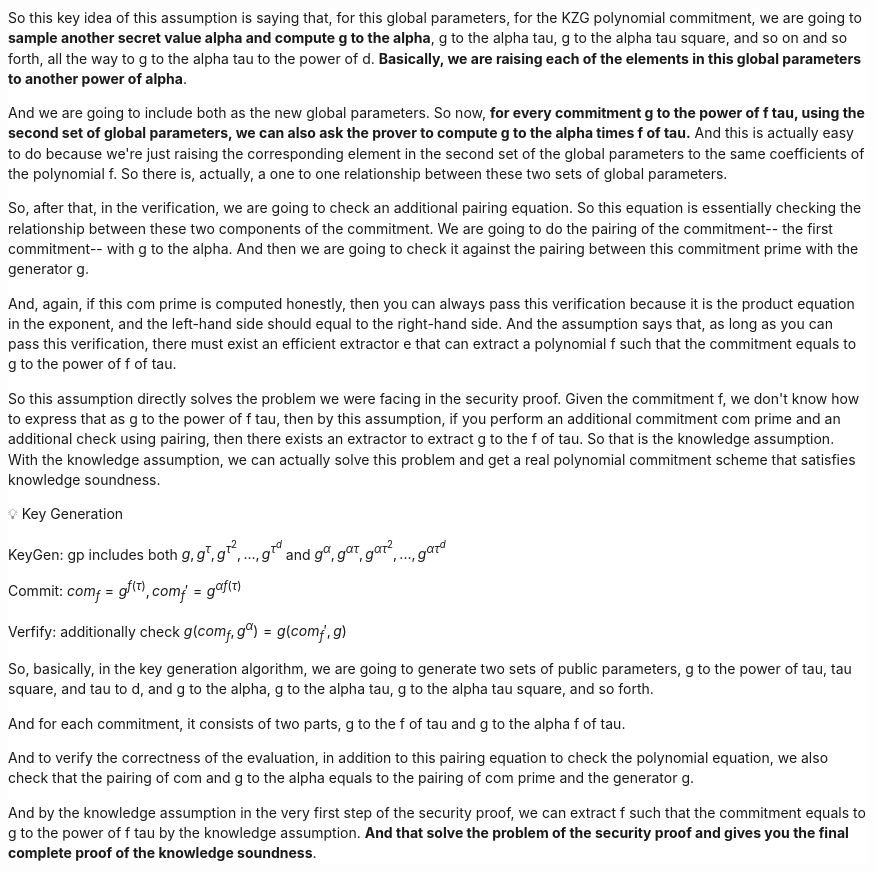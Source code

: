 So this key idea of this assumption is saying that, for this global parameters, for the KZG polynomial commitment, we are going to **sample another secret value alpha and compute g to the alpha**, g to the alpha tau, g to the alpha tau square, and so on and so forth, all the way to g to the alpha tau to the power of d.  **Basically, we are raising each of the elements in this global parameters to another power of alpha**. 

And we are going to include both as the new global parameters. So now, **for every commitment g to the power of f tau, using the second set of global parameters, we can also ask the prover to compute g to the alpha times f of tau.** And this is actually easy to do because we're just raising the corresponding element in the second set of the global parameters to the same coefficients of the polynomial f. So there is, actually, a one to one relationship between these two sets of global parameters. 

So, after that, in the verification, we are going to check an additional pairing equation. So this equation is essentially checking the relationship between these two components of the commitment. We are going to do the pairing of the commitment-- the first commitment-- with g to the alpha. And then we are going to check it against the pairing between this commitment prime with the generator g. 

And, again, if this com prime is computed honestly, then you can always pass this verification because it is the product equation in the exponent, and the left-hand side should equal to the right-hand side. And the assumption says that, as long as you can pass this verification, there must exist an efficient extractor e that can extract a polynomial f such that the commitment equals to g to the power of f of tau. 

So this assumption directly solves the problem we were facing in the security proof. Given the commitment f, we don't know how to express that as g to the power of f tau, then by this assumption, if you perform an additional commitment com prime and an additional check using pairing, then there exists an extractor to extract g to the f of tau. So that is the knowledge assumption. With the knowledge assumption, we can actually solve this problem and get a real polynomial commitment scheme that satisfies knowledge soundness. 

</aside>

<aside>
💡 Key Generation

KeyGen: gp includes both $g, g^\tau, g^{\tau^2},...,g^{\tau^d}$ and $g^\alpha, g^{\alpha\tau}, g^{\alpha\tau^2},...,g^{\alpha\tau^d}$

Commit: $com_f = g^{f(\tau)}, com_f' = g^{\alpha f(\tau)}$

Verfify: additionally check $g(com_f, g^\alpha) = g(com_f',g)$

So, basically, in the key generation algorithm, we are going to generate two sets of public parameters, g to the power of tau, tau square, and tau to d, and g to the alpha, g to the alpha tau, g to the alpha tau square, and so forth. 

And for each commitment, it consists of two parts, g to the f of tau and g to the alpha f of tau. 

And to verify the correctness of the evaluation, in addition to this pairing equation to check the polynomial equation, we also check that the pairing of com and g to the alpha equals to the pairing of com prime and the generator g. 

And by the knowledge assumption in the very first step of the security proof, we can extract f such that the commitment equals to g to the power of f tau by the knowledge assumption. **And that solve the problem of the security proof and gives you the final complete proof of the knowledge soundness**. 
